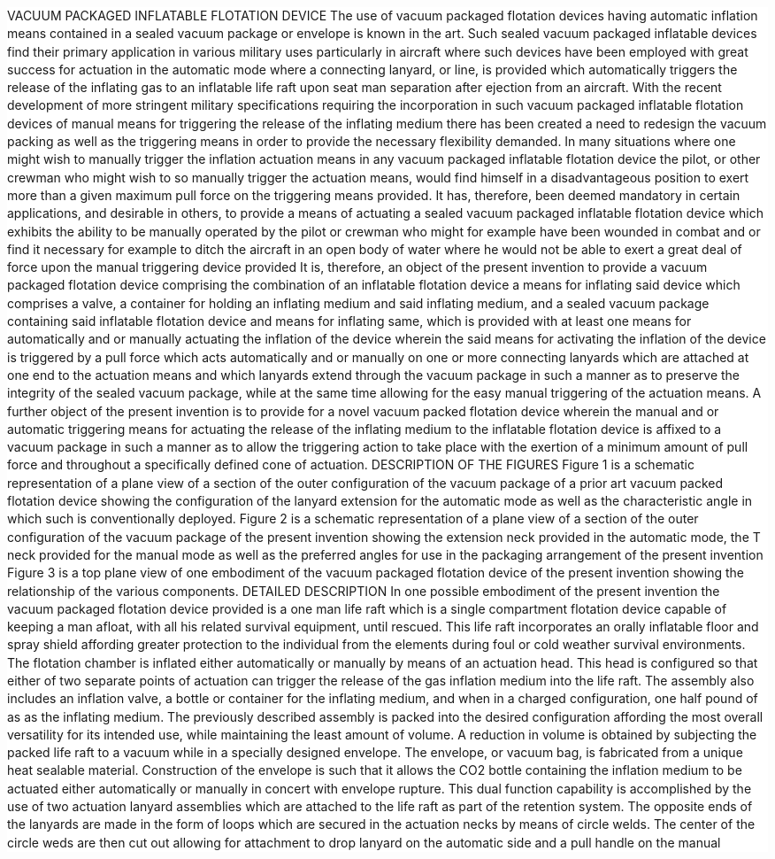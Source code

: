 VACUUM PACKAGED INFLATABLE FLOTATION DEVICE The use of vacuum packaged flotation devices having automatic inflation means contained in a sealed vacuum package or envelope is known in the art. Such sealed vacuum packaged inflatable devices find their primary application in various military uses particularly in aircraft where such devices have been employed with great success for actuation in the automatic mode where a connecting lanyard, or line, is provided which automatically triggers the release of the inflating gas to an inflatable life raft upon seat man separation after ejection from an aircraft. With the recent development of more stringent military specifications requiring the incorporation in such vacuum packaged inflatable flotation devices of manual means for triggering the release of the inflating medium there has been created a need to redesign the vacuum packing as well as the triggering means in order to provide the necessary flexibility demanded. In many situations where one might wish to manually trigger the inflation actuation means in any vacuum packaged inflatable flotation device the pilot, or other crewman who might wish to so manually trigger the actuation means, would find himself in a disadvantageous position to exert more than a given maximum pull force on the triggering means provided. It has, therefore, been deemed mandatory in certain applications, and desirable in others, to provide a means of actuating a sealed vacuum packaged inflatable flotation device which exhibits the ability to be manually operated by the pilot or crewman who might for example have been wounded in combat and or find it necessary for example to ditch the aircraft in an open body of water where he would not be able to exert a great deal of force upon the manual triggering device provided It is, therefore, an object of the present invention to provide a vacuum packaged flotation device comprising the combination of an inflatable flotation device a means for inflating said device which comprises a valve, a container for holding an inflating medium and said inflating medium, and a sealed vacuum package containing said inflatable flotation device and means for inflating same, which is provided with at least one means for automatically and or manually actuating the inflation of the device wherein the said means for activating the inflation of the device is triggered by a pull force which acts automatically and or manually on one or more connecting lanyards which are attached at one end to the actuation means and which lanyards extend through the vacuum package in such a manner as to preserve the integrity of the sealed vacuum package, while at the same time allowing for the easy manual triggering of the actuation means. A further object of the present invention is to provide for a novel vacuum packed flotation device wherein the manual and or automatic triggering means for actuating the release of the inflating medium to the inflatable flotation device is affixed to a vacuum package in such a manner as to allow the triggering action to take place with the exertion of a minimum amount of pull force and throughout a specifically defined cone of actuation. DESCRIPTION OF THE FIGURES Figure 1 is a schematic representation of a plane view of a section of the outer configuration of the vacuum package of a prior art vacuum packed flotation device showing the configuration of the lanyard extension for the automatic mode as well as the characteristic angle in which such is conventionally deployed. Figure 2 is a schematic representation of a plane view of a section of the outer configuration of the vacuum package of the present invention showing the extension neck provided in the automatic mode, the T neck provided for the manual mode as well as the preferred angles for use in the packaging arrangement of the present invention Figure 3 is a top plane view of one embodiment of the vacuum packaged flotation device of the present invention showing the relationship of the various components. DETAILED DESCRIPTION In one possible embodiment of the present invention the vacuum packaged flotation device provided is a one man life raft which is a single compartment flotation device capable of keeping a man afloat, with all his related survival equipment, until rescued. This life raft incorporates an orally inflatable floor and spray shield affording greater protection to the individual from the elements during foul or cold weather survival environments. The flotation chamber is inflated either automatically or manually by means of an actuation head. This head is configured so that either of two separate points of actuation can trigger the release of the gas inflation medium into the life raft. The assembly also includes an inflation valve, a bottle or container for the inflating medium, and when in a charged configuration, one half pound of as as the inflating medium. The previously described assembly is packed into the desired configuration affording the most overall versatility for its intended use, while maintaining the least amount of volume. A reduction in volume is obtained by subjecting the packed life raft to a vacuum while in a specially designed envelope. The envelope, or vacuum bag, is fabricated from a unique heat sealable material. Construction of the envelope is such that it allows the CO2 bottle containing the inflation medium to be actuated either automatically or manually in concert with envelope rupture. This dual function capability is accomplished by the use of two actuation lanyard assemblies which are attached to the life raft as part of the retention system. The opposite ends of the lanyards are made in the form of loops which are secured in the actuation necks by means of circle welds. The center of the circle weds are then cut out allowing for attachment to drop lanyard on the automatic side and a pull handle on the manual